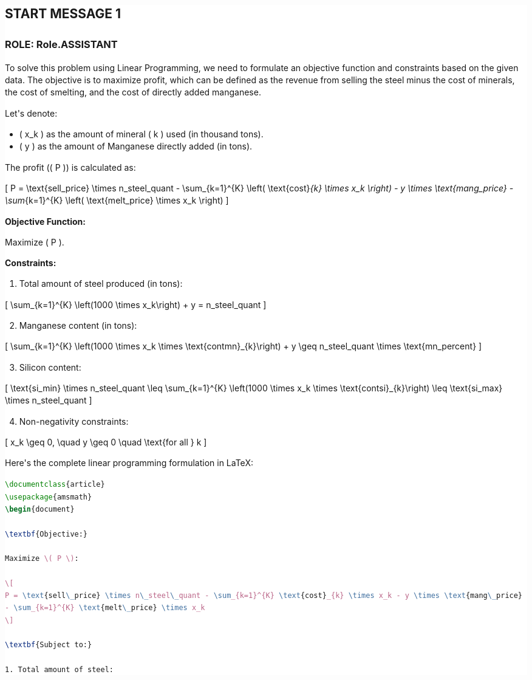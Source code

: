 
## START MESSAGE 1 
### ROLE: Role.ASSISTANT
To solve this problem using Linear Programming, we need to formulate an objective function and constraints based on the given data. The objective is to maximize profit, which can be defined as the revenue from selling the steel minus the cost of minerals, the cost of smelting, and the cost of directly added manganese.

Let's denote:
- \( x_k \) as the amount of mineral \( k \) used (in thousand tons).
- \( y \) as the amount of Manganese directly added (in tons).

The profit (\( P \)) is calculated as:

\[ 
P = \text{sell\_price} \times n\_steel\_quant - \sum_{k=1}^{K} \left( \text{cost}_{k} \times x_k \right) - y \times \text{mang\_price} - \sum_{k=1}^{K} \left( \text{melt\_price} \times x_k \right)
\]

**Objective Function:**

Maximize \( P \).

**Constraints:**

1. Total amount of steel produced (in tons):

\[
\sum_{k=1}^{K} \left(1000 \times x_k\right) + y = n\_steel\_quant
\]

2. Manganese content (in tons):

\[
\sum_{k=1}^{K} \left(1000 \times x_k \times \text{contmn}_{k}\right) + y \geq n\_steel\_quant \times \text{mn\_percent}
\]

3. Silicon content:

\[
\text{si\_min} \times n\_steel\_quant \leq \sum_{k=1}^{K} \left(1000 \times x_k \times \text{contsi}_{k}\right) \leq \text{si\_max} \times n\_steel\_quant
\]

4. Non-negativity constraints:

\[
x_k \geq 0, \quad y \geq 0 \quad \text{for all } k
\]

Here's the complete linear programming formulation in LaTeX:

```latex
\documentclass{article}
\usepackage{amsmath}
\begin{document}

\textbf{Objective:}

Maximize \( P \):

\[
P = \text{sell\_price} \times n\_steel\_quant - \sum_{k=1}^{K} \text{cost}_{k} \times x_k - y \times \text{mang\_price} - \sum_{k=1}^{K} \text{melt\_price} \times x_k
\]

\textbf{Subject to:}

1. Total amount of steel:
```